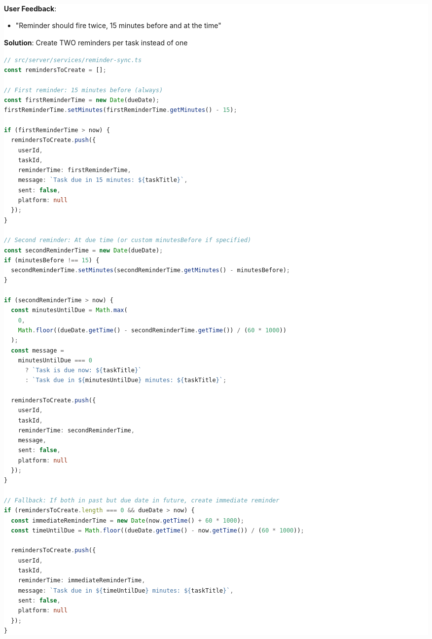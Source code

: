 **User Feedback**:

- "Reminder should fire twice, 15 minutes before and at the time"

**Solution**: Create TWO reminders per task instead of one

```typescript
// src/server/services/reminder-sync.ts
const remindersToCreate = [];

// First reminder: 15 minutes before (always)
const firstReminderTime = new Date(dueDate);
firstReminderTime.setMinutes(firstReminderTime.getMinutes() - 15);

if (firstReminderTime > now) {
  remindersToCreate.push({
    userId,
    taskId,
    reminderTime: firstReminderTime,
    message: `Task due in 15 minutes: ${taskTitle}`,
    sent: false,
    platform: null
  });
}

// Second reminder: At due time (or custom minutesBefore if specified)
const secondReminderTime = new Date(dueDate);
if (minutesBefore !== 15) {
  secondReminderTime.setMinutes(secondReminderTime.getMinutes() - minutesBefore);
}

if (secondReminderTime > now) {
  const minutesUntilDue = Math.max(
    0,
    Math.floor((dueDate.getTime() - secondReminderTime.getTime()) / (60 * 1000))
  );
  const message =
    minutesUntilDue === 0
      ? `Task is due now: ${taskTitle}`
      : `Task due in ${minutesUntilDue} minutes: ${taskTitle}`;

  remindersToCreate.push({
    userId,
    taskId,
    reminderTime: secondReminderTime,
    message,
    sent: false,
    platform: null
  });
}

// Fallback: If both in past but due date in future, create immediate reminder
if (remindersToCreate.length === 0 && dueDate > now) {
  const immediateReminderTime = new Date(now.getTime() + 60 * 1000);
  const timeUntilDue = Math.floor((dueDate.getTime() - now.getTime()) / (60 * 1000));

  remindersToCreate.push({
    userId,
    taskId,
    reminderTime: immediateReminderTime,
    message: `Task due in ${timeUntilDue} minutes: ${taskTitle}`,
    sent: false,
    platform: null
  });
}
```